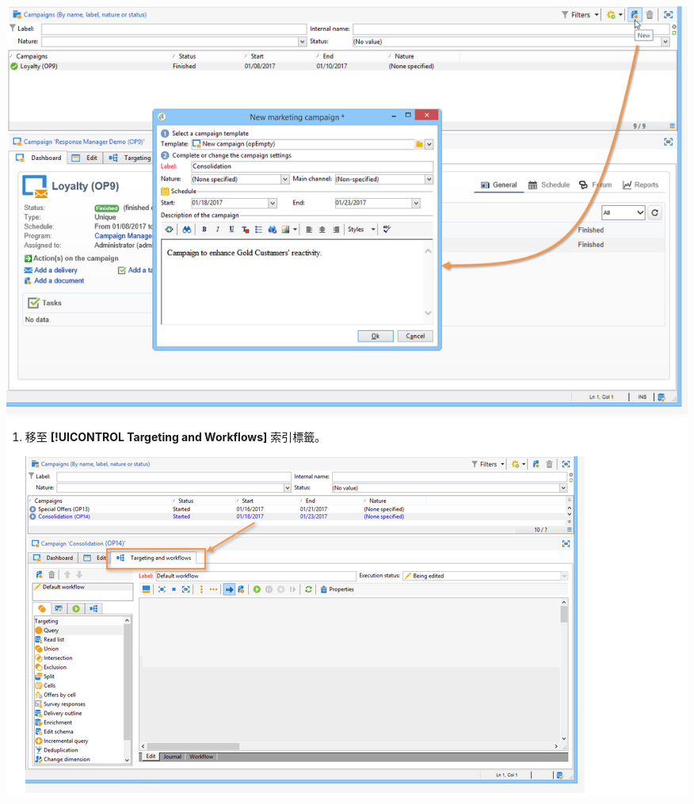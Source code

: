   ![](assets/use_case_abtesting_targetwkfl_001.png)

1. 移至 **[!UICONTROL Targeting and Workflows]** 索引標籤。

   ![](assets/use_case_abtesting_targetwkfl_002.png)
